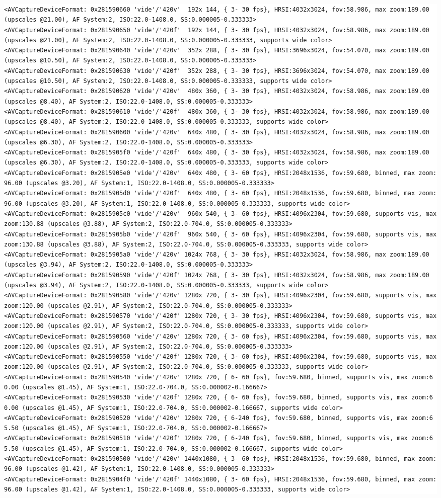 ```
<AVCaptureDeviceFormat: 0x281590660 'vide'/'420v'  192x 144, { 3- 30 fps}, HRSI:4032x3024, fov:58.986, max zoom:189.00 (upscales @21.00), AF System:2, ISO:22.0-1408.0, SS:0.000005-0.333333>
<AVCaptureDeviceFormat: 0x281590650 'vide'/'420f'  192x 144, { 3- 30 fps}, HRSI:4032x3024, fov:58.986, max zoom:189.00 (upscales @21.00), AF System:2, ISO:22.0-1408.0, SS:0.000005-0.333333, supports wide color>
<AVCaptureDeviceFormat: 0x281590640 'vide'/'420v'  352x 288, { 3- 30 fps}, HRSI:3696x3024, fov:54.070, max zoom:189.00 (upscales @10.50), AF System:2, ISO:22.0-1408.0, SS:0.000005-0.333333>
<AVCaptureDeviceFormat: 0x281590630 'vide'/'420f'  352x 288, { 3- 30 fps}, HRSI:3696x3024, fov:54.070, max zoom:189.00 (upscales @10.50), AF System:2, ISO:22.0-1408.0, SS:0.000005-0.333333, supports wide color>
<AVCaptureDeviceFormat: 0x281590620 'vide'/'420v'  480x 360, { 3- 30 fps}, HRSI:4032x3024, fov:58.986, max zoom:189.00 (upscales @8.40), AF System:2, ISO:22.0-1408.0, SS:0.000005-0.333333>
<AVCaptureDeviceFormat: 0x281590610 'vide'/'420f'  480x 360, { 3- 30 fps}, HRSI:4032x3024, fov:58.986, max zoom:189.00 (upscales @8.40), AF System:2, ISO:22.0-1408.0, SS:0.000005-0.333333, supports wide color>
<AVCaptureDeviceFormat: 0x281590600 'vide'/'420v'  640x 480, { 3- 30 fps}, HRSI:4032x3024, fov:58.986, max zoom:189.00 (upscales @6.30), AF System:2, ISO:22.0-1408.0, SS:0.000005-0.333333>
<AVCaptureDeviceFormat: 0x2815905f0 'vide'/'420f'  640x 480, { 3- 30 fps}, HRSI:4032x3024, fov:58.986, max zoom:189.00 (upscales @6.30), AF System:2, ISO:22.0-1408.0, SS:0.000005-0.333333, supports wide color>
<AVCaptureDeviceFormat: 0x2815905e0 'vide'/'420v'  640x 480, { 3- 60 fps}, HRSI:2048x1536, fov:59.680, binned, max zoom:96.00 (upscales @3.20), AF System:1, ISO:22.0-1408.0, SS:0.000005-0.333333>
<AVCaptureDeviceFormat: 0x2815905d0 'vide'/'420f'  640x 480, { 3- 60 fps}, HRSI:2048x1536, fov:59.680, binned, max zoom:96.00 (upscales @3.20), AF System:1, ISO:22.0-1408.0, SS:0.000005-0.333333, supports wide color>
<AVCaptureDeviceFormat: 0x2815905c0 'vide'/'420v'  960x 540, { 3- 60 fps}, HRSI:4096x2304, fov:59.680, supports vis, max zoom:130.88 (upscales @3.88), AF System:2, ISO:22.0-704.0, SS:0.000005-0.333333>
<AVCaptureDeviceFormat: 0x2815905b0 'vide'/'420f'  960x 540, { 3- 60 fps}, HRSI:4096x2304, fov:59.680, supports vis, max zoom:130.88 (upscales @3.88), AF System:2, ISO:22.0-704.0, SS:0.000005-0.333333, supports wide color>
<AVCaptureDeviceFormat: 0x2815905a0 'vide'/'420v' 1024x 768, { 3- 30 fps}, HRSI:4032x3024, fov:58.986, max zoom:189.00 (upscales @3.94), AF System:2, ISO:22.0-1408.0, SS:0.000005-0.333333>
<AVCaptureDeviceFormat: 0x281590590 'vide'/'420f' 1024x 768, { 3- 30 fps}, HRSI:4032x3024, fov:58.986, max zoom:189.00 (upscales @3.94), AF System:2, ISO:22.0-1408.0, SS:0.000005-0.333333, supports wide color>
<AVCaptureDeviceFormat: 0x281590580 'vide'/'420v' 1280x 720, { 3- 30 fps}, HRSI:4096x2304, fov:59.680, supports vis, max zoom:120.00 (upscales @2.91), AF System:2, ISO:22.0-704.0, SS:0.000005-0.333333>
<AVCaptureDeviceFormat: 0x281590570 'vide'/'420f' 1280x 720, { 3- 30 fps}, HRSI:4096x2304, fov:59.680, supports vis, max zoom:120.00 (upscales @2.91), AF System:2, ISO:22.0-704.0, SS:0.000005-0.333333, supports wide color>
<AVCaptureDeviceFormat: 0x281590560 'vide'/'420v' 1280x 720, { 3- 60 fps}, HRSI:4096x2304, fov:59.680, supports vis, max zoom:120.00 (upscales @2.91), AF System:2, ISO:22.0-704.0, SS:0.000005-0.333333>
<AVCaptureDeviceFormat: 0x281590550 'vide'/'420f' 1280x 720, { 3- 60 fps}, HRSI:4096x2304, fov:59.680, supports vis, max zoom:120.00 (upscales @2.91), AF System:2, ISO:22.0-704.0, SS:0.000005-0.333333, supports wide color>
<AVCaptureDeviceFormat: 0x281590540 'vide'/'420v' 1280x 720, { 6- 60 fps}, fov:59.680, binned, supports vis, max zoom:60.00 (upscales @1.45), AF System:1, ISO:22.0-704.0, SS:0.000002-0.166667>
<AVCaptureDeviceFormat: 0x281590530 'vide'/'420f' 1280x 720, { 6- 60 fps}, fov:59.680, binned, supports vis, max zoom:60.00 (upscales @1.45), AF System:1, ISO:22.0-704.0, SS:0.000002-0.166667, supports wide color>
<AVCaptureDeviceFormat: 0x281590520 'vide'/'420v' 1280x 720, { 6-240 fps}, fov:59.680, binned, supports vis, max zoom:65.50 (upscales @1.45), AF System:1, ISO:22.0-704.0, SS:0.000002-0.166667>
<AVCaptureDeviceFormat: 0x281590510 'vide'/'420f' 1280x 720, { 6-240 fps}, fov:59.680, binned, supports vis, max zoom:65.50 (upscales @1.45), AF System:1, ISO:22.0-704.0, SS:0.000002-0.166667, supports wide color>
<AVCaptureDeviceFormat: 0x281590500 'vide'/'420v' 1440x1080, { 3- 60 fps}, HRSI:2048x1536, fov:59.680, binned, max zoom:96.00 (upscales @1.42), AF System:1, ISO:22.0-1408.0, SS:0.000005-0.333333>
<AVCaptureDeviceFormat: 0x2815904f0 'vide'/'420f' 1440x1080, { 3- 60 fps}, HRSI:2048x1536, fov:59.680, binned, max zoom:96.00 (upscales @1.42), AF System:1, ISO:22.0-1408.0, SS:0.000005-0.333333, supports wide color>
```